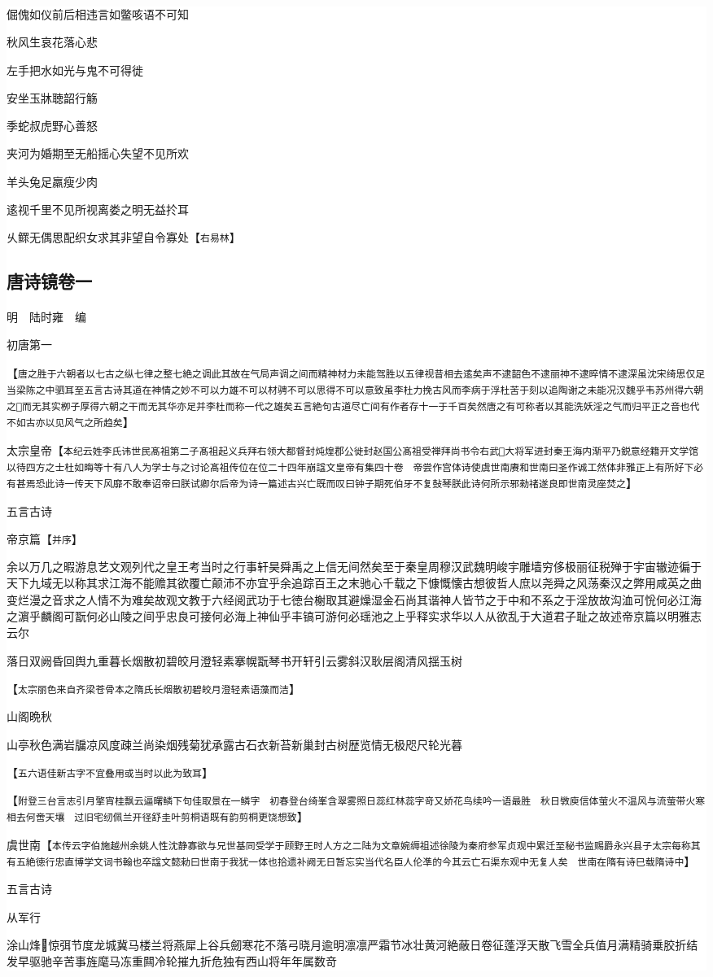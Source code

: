 倔傀如仪前后相违言如鳖咳语不可知  

秋风生哀花落心悲  

左手把水如光与鬼不可得徙  

安坐玉牀聴韶行觞  

季蛇叔虎野心善怒  

夹河为婚期至无船摇心失望不见所欢  

羊头兔足羸瘦少肉  

逺视千里不见所视离娄之明无益扵耳  

乆鳏无偶思配织女求其非望自令寡处【`右易林`】  

## 唐诗镜卷一  

明　陆时雍　编  

初唐第一  

【`唐之胜于六朝者以七古之纵七律之整七絶之调此其故在气局声调之间而精神材力未能驾胜以五律视昔相去逺矣声不逮韶色不逮丽神不逮晬情不逮深虽沈宋绮思仅足当梁陈之中驷耳至五言古诗其道在神情之妙不可以力雄不可以材骋不可以思得不可以意致虽李杜力挽古风而李病于浮杜苦于刻以追陶谢之未能况汉魏乎韦苏州得六朝之而无其实栁子厚得六朝之干而无其华亦足并李杜而称一代之雄矣五言絶句古道尽亡间有作者存十一于千百矣然唐之有可称者以其能洗妖淫之气而归平正之音也代不如古亦以见风气之所趋矣`】  

太宗皇帝【`本纪云姓李氏讳世民髙祖第二子髙祖起义兵拜右领大都督封炖煌郡公徙封赵国公髙祖受禅拜尚书令右武大将军进封秦王海内渐平乃鋭意经籍开文学馆以待四方之士杜如晦等十有八人为学士与之讨论髙祖传位在位二十四年崩諡文皇帝有集四十卷　帝尝作宫体诗使虞世南赓和世南曰圣作诚工然体非雅正上有所好下必有甚焉恐此诗一传天下风靡不敢奉诏帝曰朕试卿尔后帝为诗一篇述古兴亡既而叹曰钟子期死伯牙不复鼔琴朕此诗何所示邪勑禇遂良即世南灵座焚之`】  

五言古诗  

帝京篇【`并序`】  

余以万几之暇游息艺文观列代之皇王考当时之行事轩昊舜禹之上信无间然矣至于秦皇周穆汉武魏明峻宇雕墙穷侈极丽征税殚于宇宙辙迹徧于天下九域无以称其求江海不能赡其欲覆亡颠沛不亦宜乎余追踪百王之末驰心千载之下慷慨懐古想彼哲人庶以尧舜之风荡秦汉之弊用咸英之曲变烂漫之音求之人情不为难矣故观文教于六经阅武功于七徳台榭取其避燥湿金石尚其谐神人皆节之于中和不系之于淫放故沟洫可恱何必江海之濵乎麟阁可翫何必山陵之间乎忠良可接何必海上神仙乎丰镐可游何必瑶池之上乎释实求华以人从欲乱于大道君子耻之故述帝京篇以明雅志云尔  

落日双阙昏回舆九重暮长烟散初碧皎月澄轻素搴幌翫琴书开轩引云雾斜汉耿层阁清风揺玉树  

【`太宗丽色来自齐梁苍骨本之隋氏长烟散初碧皎月澄轻素语藻而洁`】  

山阁晩秋  

山亭秋色满岩牖凉风度疎兰尚染烟残菊犹承露古石衣新苔新巢封古树歴览情无极咫尺轮光暮  

【`五六语佳新古字不宜叠用或当时以此为致耳`】  

【`附登三台言志引月擎宵桂飘云逼曙鳞下句佳取景在一鳞字　初春登台绮峯含翠雾照日蕊红林蕊字竒又娇花鸟续吟一语最胜　秋日斆庾信体萤火不温风与流萤带火寒相去何啻天壤　过旧宅纫佩兰开径舒圭叶剪桐语既有韵剪桐更饶想致`】  

虞世南【`本传云字伯施越州余姚人性沈静寡欲与兄世基同受学于顾野王时人方之二陆为文章婉缛祖述徐陵为秦府参军贞观中累迁至秘书监赐爵永兴县子太宗每称其有五絶徳行忠直博学文词书翰也卒諡文懿勑曰世南于我犹一体也拾遗补阙无日暂忘实当代名臣人伦凖的今其云亡石渠东观中无复人矣　世南在隋有诗巳载隋诗中`】  

五言古诗  

从军行  

涂山烽惊弭节度龙城冀马楼兰将燕犀上谷兵劒寒花不落弓晓月逾明凛凛严霜节冰壮黄河絶蔽日卷征蓬浮天散飞雪全兵值月满精骑乗胶折结发早驱驰辛苦事旌麾马冻重闗冷轮摧九折危独有西山将年年属数竒  
